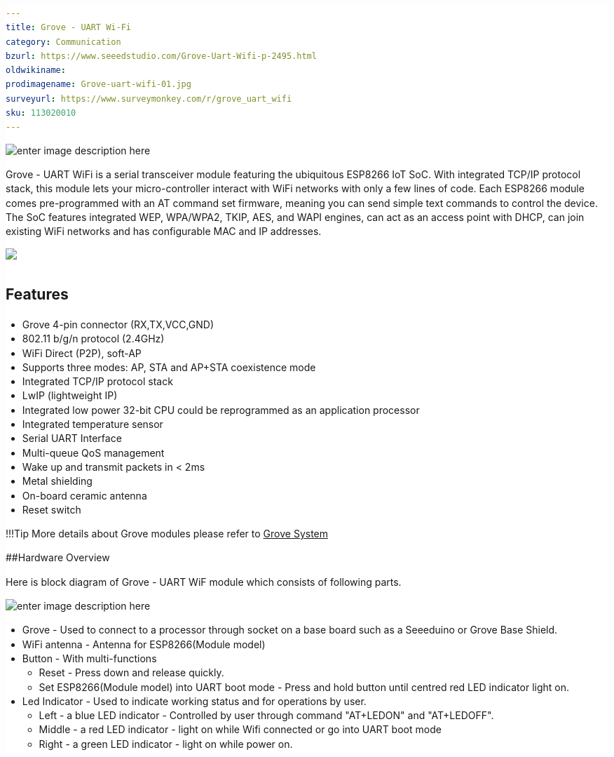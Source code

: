 ```yaml
---
title: Grove - UART Wi-Fi
category: Communication
bzurl: https://www.seeedstudio.com/Grove-Uart-Wifi-p-2495.html
oldwikiname:
prodimagename: Grove-uart-wifi-01.jpg
surveyurl: https://www.surveymonkey.com/r/grove_uart_wifi
sku: 113020010
---
```


![enter image description here](https://raw.githubusercontent.com/SeeedDocument/Grove-Uart_Wifi/master/img/Grove-uart-wifi-01.jpg)

Grove - UART WiFi is a serial transceiver module featuring the ubiquitous ESP8266 IoT SoC. With integrated TCP/IP protocol stack, this module lets your micro-controller interact with WiFi networks with only a few lines of code. Each ESP8266 module comes pre-programmed with an AT command set firmware, meaning you can send simple text commands to control the device. The SoC features integrated WEP, WPA/WPA2, TKIP, AES, and WAPI engines, can act as an access point with DHCP, can join existing WiFi networks and has configurable MAC and IP addresses.

[![](https://github.com/SeeedDocument/Seeed-WiKi/raw/master/docs/images/300px-Get_One_Now_Banner-ragular.png)](https://www.seeedstudio.com/Grove-Uart-Wifi-p-2495.html)

## Features

* Grove 4-pin connector (RX,TX,VCC,GND)
* 802.11 b/g/n protocol (2.4GHz)
* WiFi Direct (P2P), soft-AP
* Supports three modes: AP, STA and AP+STA coexistence mode
* Integrated TCP/IP protocol stack
* LwIP (lightweight IP)
* Integrated low power 32-bit CPU could be reprogrammed as an application processor
* Integrated temperature sensor
* Serial UART Interface
* Multi-queue QoS management
* Wake up and transmit packets in < 2ms
* Metal shielding
* On-board ceramic antenna
* Reset switch

!!!Tip
    More details about Grove modules please refer to [Grove System](http://wiki.seeed.cc/Grove_System/)

##Hardware Overview

Here is block diagram of Grove - UART WiF module which consists of following parts.

![enter image description here](https://raw.githubusercontent.com/SeeedDocument/Grove-Uart_Wifi/master/img/Grove_uart_wifi_wiki_hardware_overview.jpg)

* Grove - Used to connect to a processor through socket on a base board such as a Seeeduino or Grove Base Shield.
* WiFi antenna - Antenna for ESP8266(Module model)
* Button - With multi-functions
    * Reset - Press down and release quickly.
    * Set ESP8266(Module model) into UART boot mode - Press and hold button until centred red LED indicator light on.
* Led Indicator - Used to indicate working status and for operations by user.
    * Left - a blue LED indicator - Controlled by user through command "AT+LEDON" and "AT+LEDOFF".
    * Middle - a red LED indicator - light on while Wifi connected or go into UART boot mode
    * Right - a green LED indicator - light on while power on.
